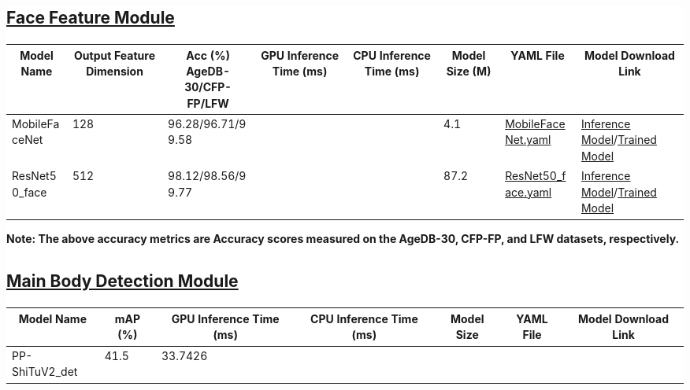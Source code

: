## [Face Feature Module](../module_usage/tutorials/cv_modules/face_feature.en.md)
<table>
<thead>
<tr>
<th>Model Name</th>
<th>Output Feature Dimension</th>
<th>Acc (%)<br/>AgeDB-30/CFP-FP/LFW</th>
<th>GPU Inference Time (ms)</th>
<th>CPU Inference Time (ms)</th>
<th>Model Size (M)</th>
<th>YAML File</th>
<th>Model Download Link</th></tr>
</thead>
<tbody>
<tr>
<td>MobileFaceNet</td>
<td>128</td>
<td>96.28/96.71/99.58</td>
<td></td>
<td></td>
<td>4.1</td>
<td><a href="https://github.com/PaddlePaddle/PaddleX/blob/develop/paddlex/configs/face_recognition/MobileFaceNet.yaml">MobileFaceNet.yaml</a></td>
<td><a href="https://paddle-model-ecology.bj.bcebos.com/paddlex/official_inference_model/paddle3.0b2/MobileFaceNet_infer.tar">Inference Model</a>/<a href="https://paddle-model-ecology.bj.bcebos.com/paddlex/official_pretrained_model/MobileFaceNet_pretrained.pdparams">Trained Model</a></td></tr>
<tr>
<td>ResNet50_face</td>
<td>512</td>
<td>98.12/98.56/99.77</td>
<td></td>
<td></td>
<td>87.2</td>
<td><a href="https://github.com/PaddlePaddle/PaddleX/blob/develop/paddlex/configs/face_recognition/ResNet50_face.yaml">ResNet50_face.yaml</a></td>
<td><a href="https://paddle-model-ecology.bj.bcebos.com/paddlex/official_inference_model/paddle3.0b2/ResNet50_face_infer.tar">Inference Model</a>/<a href="https://paddle-model-ecology.bj.bcebos.com/paddlex/official_pretrained_model/ResNet50_face_pretrained.pdparams">Trained Model</a></td></tr>
</tbody>
</table>
<b>Note: The above accuracy metrics are Accuracy scores measured on the AgeDB-30, CFP-FP, and LFW datasets, respectively.</b>

## [Main Body Detection Module](../module_usage/tutorials/cv_modules/mainbody_detection.en.md)
<table>
<thead>
<tr>
<th>Model Name</th>
<th>mAP (%)</th>
<th>GPU Inference Time (ms)</th>
<th>CPU Inference Time (ms)</th>
<th>Model Size</th>
<th>YAML File</th>
<th>Model Download Link</th></tr>
</thead>
<tbody>
<tr>
<td>PP-ShiTuV2_det</td>
<td>41.5</td>
<td>33.7426</td>